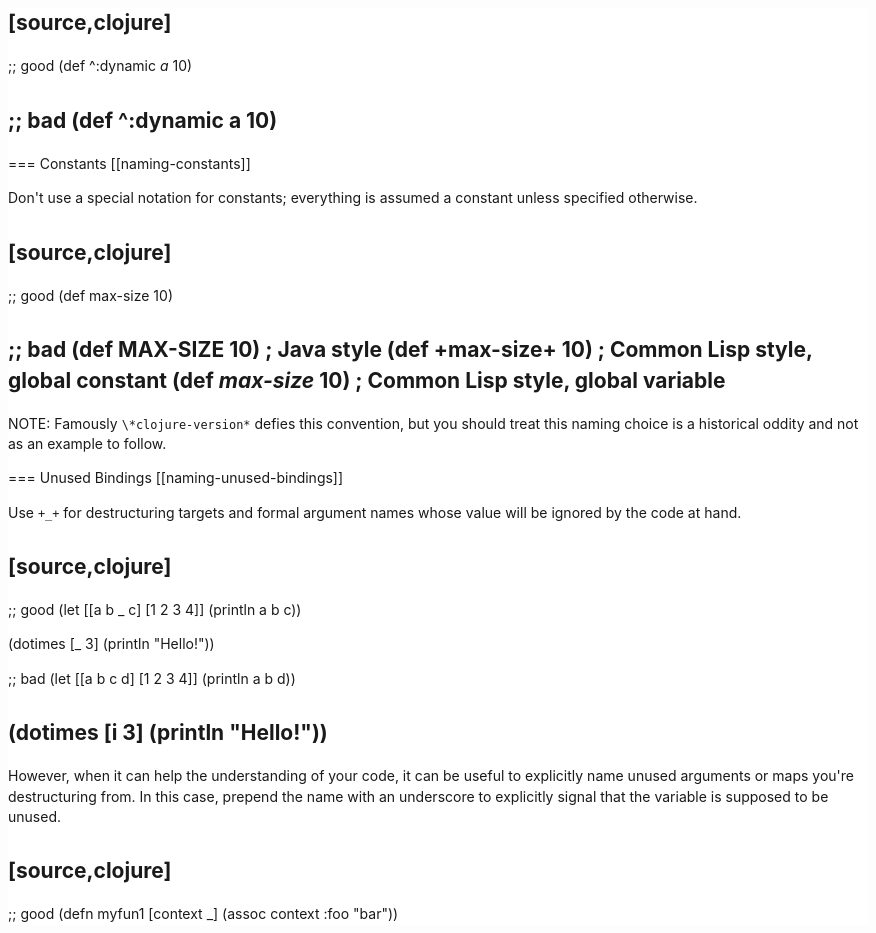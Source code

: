 [source,clojure]
----
;; good
(def ^:dynamic *a* 10)

;; bad
(def ^:dynamic a 10)
----

=== Constants [[naming-constants]]

Don't use a special notation for constants; everything is assumed a constant
unless specified otherwise.

[source,clojure]
----
;; good
(def max-size 10)

;; bad
(def MAX-SIZE 10) ; Java style
(def +max-size+ 10) ; Common Lisp style, global constant
(def *max-size* 10) ; Common Lisp style, global variable
----

NOTE: Famously `\*clojure-version*` defies this convention, but you should
treat this naming choice is a historical oddity and not as an example to
follow.

=== Unused Bindings [[naming-unused-bindings]]

Use `+_+` for destructuring targets and formal argument names whose
value will be ignored by the code at hand.

[source,clojure]
----
;; good
(let [[a b _ c] [1 2 3 4]]
  (println a b c))

(dotimes [_ 3]
  (println "Hello!"))

;; bad
(let [[a b c d] [1 2 3 4]]
  (println a b d))

(dotimes [i 3]
  (println "Hello!"))
----

However, when it can help the understanding of your code, it can be useful to explicitly name unused arguments or maps you're destructuring from. In this case, prepend the name with an underscore to explicitly signal that the variable is supposed to be unused.

[source,clojure]
----
;; good
(defn myfun1 [context _]
 (assoc context :foo "bar"))
